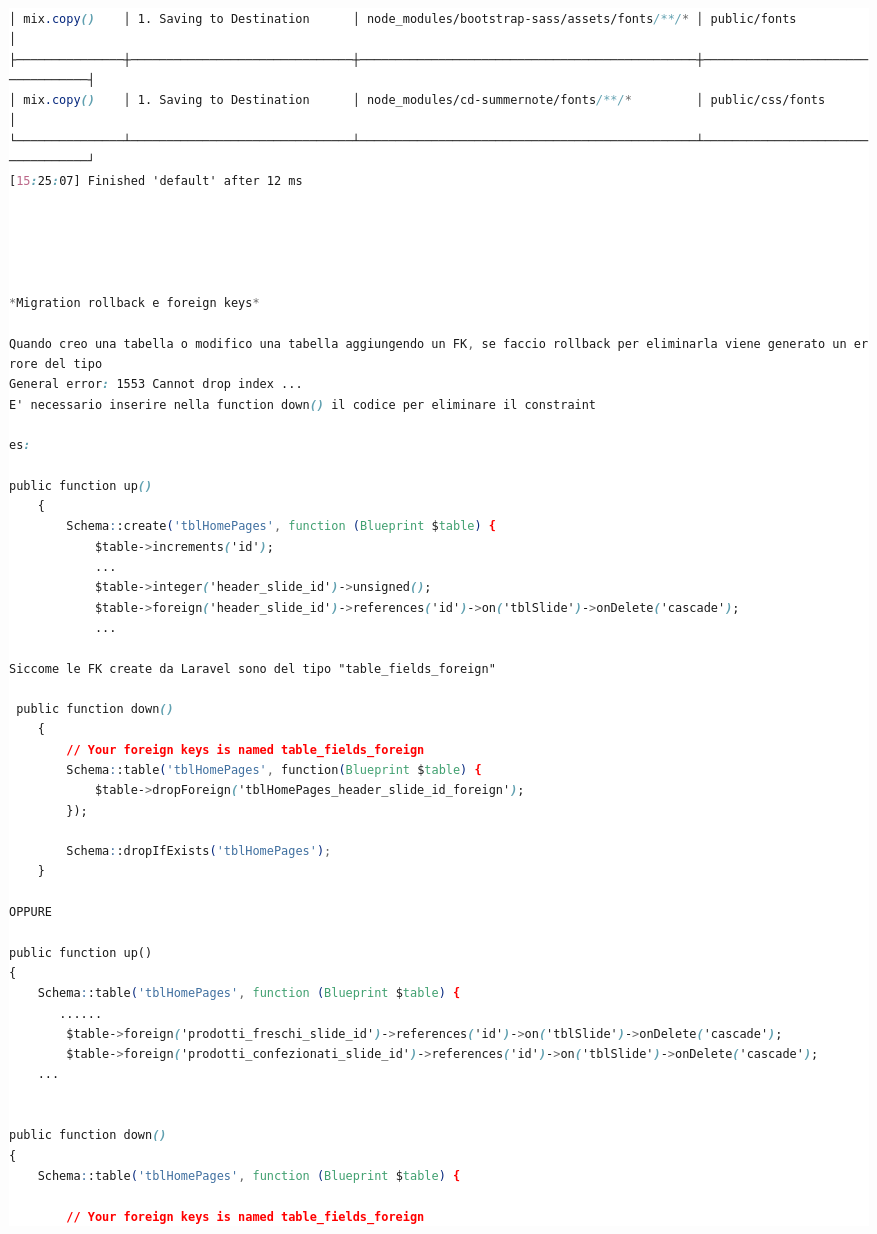 ```css
│ mix.copy()    │ 1. Saving to Destination      │ node_modules/bootstrap-sass/assets/fonts/**/* │ public/fonts                     │
├───────────────┼───────────────────────────────┼───────────────────────────────────────────────┼──────────────────────────────────┤
│ mix.copy()    │ 1. Saving to Destination      │ node_modules/cd-summernote/fonts/**/*         │ public/css/fonts                 │
└───────────────┴───────────────────────────────┴───────────────────────────────────────────────┴──────────────────────────────────┘
[15:25:07] Finished 'default' after 12 ms





*Migration rollback e foreign keys*

Quando creo una tabella o modifico una tabella aggiungendo un FK, se faccio rollback per eliminarla viene generato un errore del tipo
General error: 1553 Cannot drop index ...
E' necessario inserire nella function down() il codice per eliminare il constraint

es:

public function up()
    {
        Schema::create('tblHomePages', function (Blueprint $table) {
            $table->increments('id');
            ...
            $table->integer('header_slide_id')->unsigned();
            $table->foreign('header_slide_id')->references('id')->on('tblSlide')->onDelete('cascade');
            ...

Siccome le FK create da Laravel sono del tipo "table_fields_foreign"

 public function down()
    {   
        // Your foreign keys is named table_fields_foreign
        Schema::table('tblHomePages', function(Blueprint $table) {
            $table->dropForeign('tblHomePages_header_slide_id_foreign');
        });
        
        Schema::dropIfExists('tblHomePages');
    }

OPPURE

public function up()
{
    Schema::table('tblHomePages', function (Blueprint $table) {
       ...... 
        $table->foreign('prodotti_freschi_slide_id')->references('id')->on('tblSlide')->onDelete('cascade');
        $table->foreign('prodotti_confezionati_slide_id')->references('id')->on('tblSlide')->onDelete('cascade');
    ...


public function down()
{
    Schema::table('tblHomePages', function (Blueprint $table) {

        // Your foreign keys is named table_fields_foreign
```